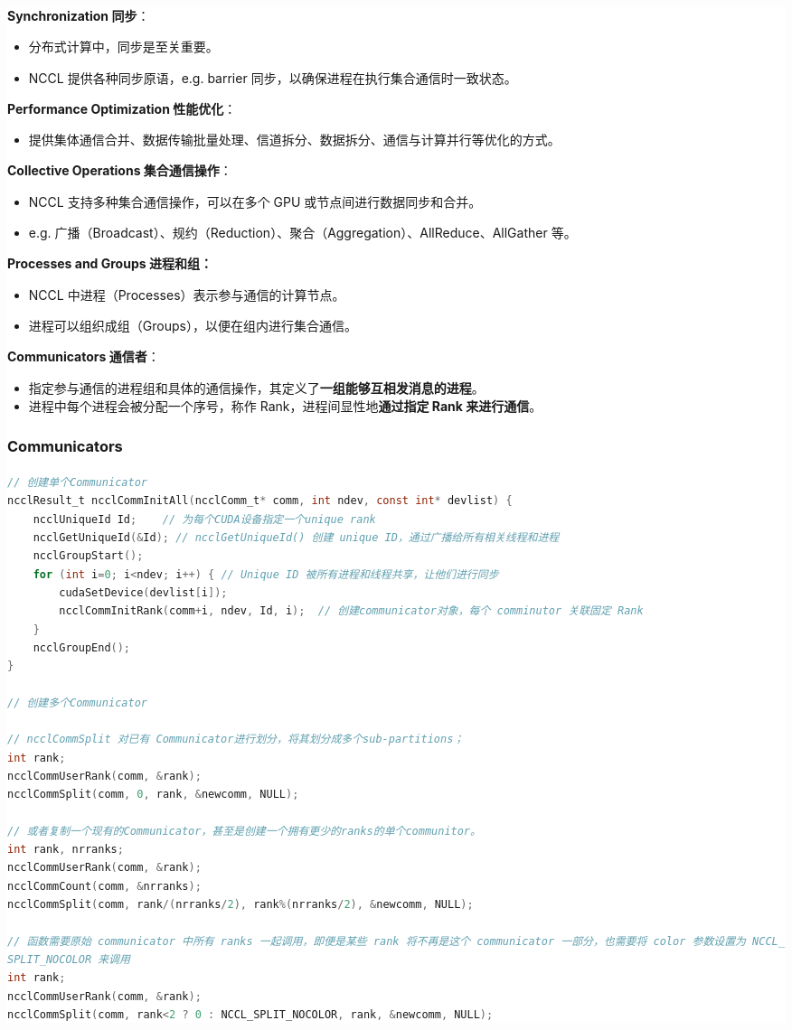 **Synchronization 同步**：

- 分布式计算中，同步是至关重要。

- NCCL 提供各种同步原语，e.g. barrier 同步，以确保进程在执行集合通信时一致状态。

**Performance Optimization 性能优化**：

- 提供集体通信合并、数据传输批量处理、信道拆分、数据拆分、通信与计算并行等优化的方式。

**Collective Operations 集合通信操作**：

- NCCL 支持多种集合通信操作，可以在多个 GPU 或节点间进行数据同步和合并。

- e.g. 广播（Broadcast）、规约（Reduction）、聚合（Aggregation）、AllReduce、AllGather 等。

**Processes and Groups 进程和组：**

- NCCL 中进程（Processes）表示参与通信的计算节点。

- 进程可以组织成组（Groups），以便在组内进行集合通信。

**Communicators 通信者**：

- 指定参与通信的进程组和具体的通信操作，其定义了**一组能够互相发消息的进程**。
- 进程中每个进程会被分配一个序号，称作 Rank，进程间显性地**通过指定 Rank 来进行通信**。

### Communicators

```c
// 创建单个Communicator
ncclResult_t ncclCommInitAll(ncclComm_t* comm, int ndev, const int* devlist) {
    ncclUniqueId Id;    // 为每个CUDA设备指定一个unique rank
    ncclGetUniqueId(&Id); // ncclGetUniqueId() 创建 unique ID，通过广播给所有相关线程和进程
    ncclGroupStart();
    for (int i=0; i<ndev; i++) { // Unique ID 被所有进程和线程共享，让他们进行同步
        cudaSetDevice(devlist[i]);
        ncclCommInitRank(comm+i, ndev, Id, i);  // 创建communicator对象，每个 comminutor 关联固定 Rank
    }
    ncclGroupEnd();
}

// 创建多个Communicator

// ncclCommSplit 对已有 Communicator进行划分，将其划分成多个sub-partitions；
int rank;
ncclCommUserRank(comm, &rank);
ncclCommSplit(comm, 0, rank, &newcomm, NULL);

// 或者复制一个现有的Communicator，甚至是创建一个拥有更少的ranks的单个communitor。
int rank, nrranks;
ncclCommUserRank(comm, &rank);
ncclCommCount(comm, &nrranks);
ncclCommSplit(comm, rank/(nrranks/2), rank%(nrranks/2), &newcomm, NULL);

// 函数需要原始 communicator 中所有 ranks 一起调用，即便是某些 rank 将不再是这个 communicator 一部分，也需要将 color 参数设置为 NCCL_SPLIT_NOCOLOR 来调用
int rank;
ncclCommUserRank(comm, &rank);
ncclCommSplit(comm, rank<2 ? 0 : NCCL_SPLIT_NOCOLOR, rank, &newcomm, NULL);

```
